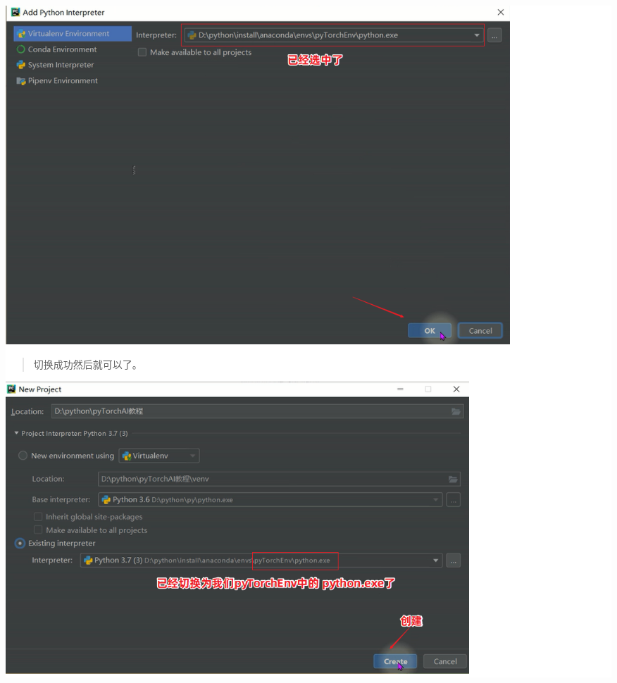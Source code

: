 <img src="images/rv4nHiMVg9J5oCs.png" alt="image-20210302194245154" style="zoom:80%;" />

> 切换成功然后就可以了。

<img src="images/PgZIvjucpFiAJ78.png" alt="image-20210302194414920" style="zoom:80%;" />
